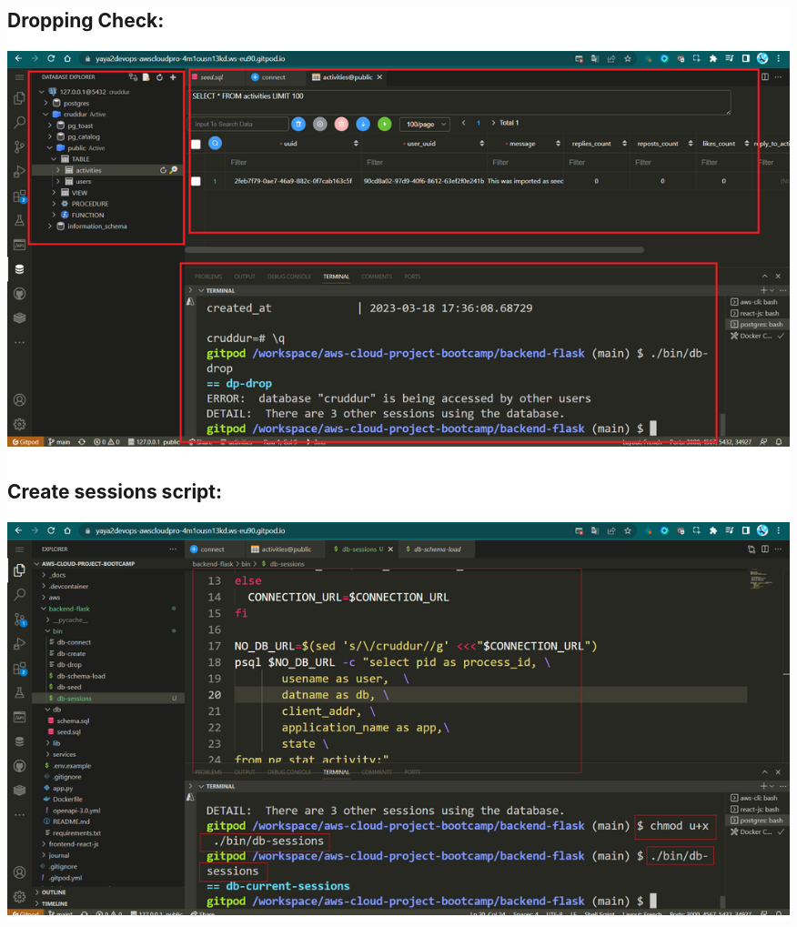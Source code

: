 ## Dropping Check:
<img src="assets/week4/3- psqlquery/4 we cant drop so we have to kill connections.png">

## Create sessions script:
<img src="assets/week4/3- psqlquery/5 create sessions script and exe it.png">
